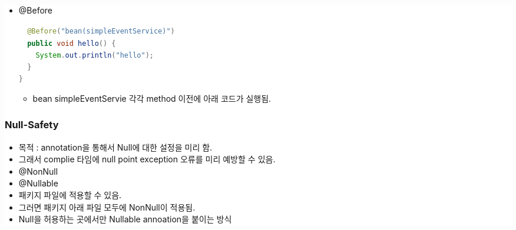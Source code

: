   

- @Before

  ```java
    @Before("bean(simpleEventService)")
    public void hello() {
      System.out.println("hello");
    }
  }
  ```

  - bean simpleEventServie 각각 method 이전에 아래 코드가 실행됨.



### Null-Safety

- 목적 : annotation을 통해서 Null에 대한 설정을 미리 함.
- 그래서 complie 타임에 null point exception 오류를 미리 예방할 수 있음.
- @NonNull
- @Nullable
- 패키지 파일에 적용할 수 있음.
- 그러면 패키지 아래 파일 모두에 NonNull이 적용됨.
- Null을 허용하는 곳에서만 Nullable annoation을 붙이는 방식